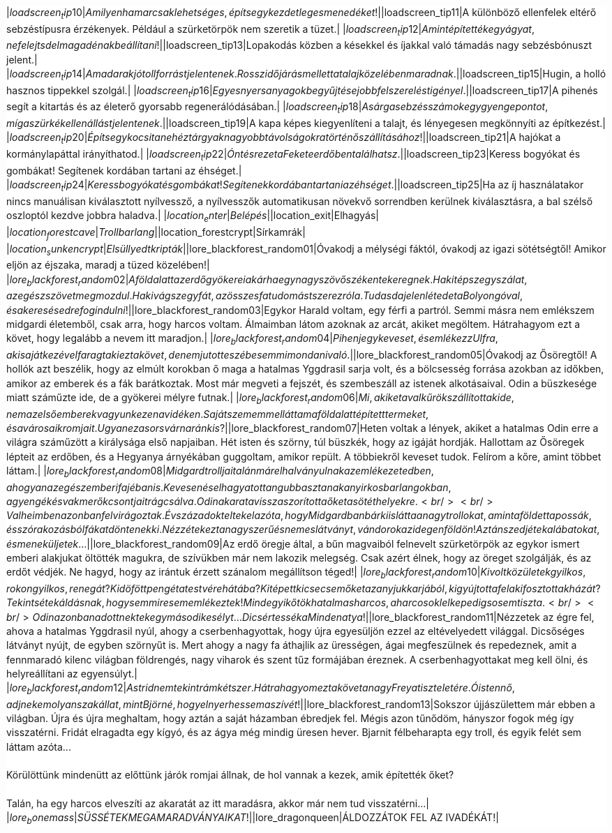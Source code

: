|$loadscreen_tip10|Amilyen hamar csak lehetséges, építs egy kezdetleges menedéket!|
|$loadscreen_tip11|A különböző ellenfelek eltérő sebzéstípusra érzékenyek. Például a szürketörpök nem szeretik a tüzet.|
|$loadscreen_tip12|Amint építették egy ágyat, ne felejtsd el magadénak beállítani!|
|$loadscreen_tip13|Lopakodás közben a késekkel és íjakkal való támadás nagy sebzésbónuszt jelent.|
|$loadscreen_tip14|A madarak jó tollforrást jelentenek. Rossz időjárás mellett a talaj közelében maradnak.|
|$loadscreen_tip15|Hugin, a holló hasznos tippekkel szolgál.|
|$loadscreen_tip16|Egyes nyersanyagok begyűjtése jobb felszerelést igényel.|
|$loadscreen_tip17|A pihenés segít a kitartás és az életerő gyorsabb regenerálódásában.|
|$loadscreen_tip18|A sárga sebzésszámok egy gyenge pontot, míg a szürkék ellenállást jelentenek.|
|$loadscreen_tip19|A kapa képes kiegyenlíteni a talajt, és lényegesen megkönnyíti az építkezést.|
|$loadscreen_tip20|Építs egy kocsit a nehéz tárgyak nagyobb távolságokra történő szállításához!|
|$loadscreen_tip21|A hajókat a kormánylapáttal irányíthatod.|
|$loadscreen_tip22|Ónt és rezet a Fekete erdőben találhatsz.|
|$loadscreen_tip23|Keress bogyókat és gombákat! Segítenek kordában tartani az éhséget.|
|$loadscreen_tip24|Keress bogyókat és gombákat! Segítenek kordában tartani az éhséget.|
|$loadscreen_tip25|Ha az íj használatakor nincs manuálisan kiválasztott nyílvessző, a nyílvesszők automatikusan növekvő sorrendben kerülnek kiválasztásra, a bal szélső oszloptól kezdve jobbra haladva.|
|$location_enter|Belépés|
|$location_exit|Elhagyás|
|$location_forestcave|Trollbarlang|
|$location_forestcrypt|Sírkamrák|
|$location_sunkencrypt|Elsüllyedt kripták|
|$lore_blackforest_random01|Óvakodj a mélységi fáktól, óvakodj az igazi sötétségtől! Amikor eljön az éjszaka, maradj a tüzed közelében!|
|$lore_blackforest_random02|A föld alatt az erdő gyökerei akárha egy nagy szövőszéken tekeregnek. Ha kitépsz egy szálat, az egész szövet megmozdul. Ha kivágsz egy fát, az összes fa tudomást szerez róla. Tudasd a jelenlétedet a Bolyongóval, és a keresésedre fog indulni!|
|$lore_blackforest_random03|Egykor Harald voltam, egy férfi a partról. Semmi másra nem emlékszem midgardi életemből, csak arra, hogy harcos voltam. Álmaimban látom azoknak az arcát, akiket megöltem. Hátrahagyom ezt a követ, hogy legalább a nevem itt maradjon.|
|$lore_blackforest_random04|Pihenj egy keveset, és emlékezz Ulfra, aki saját kezével faragta ki ezt a követ, de nem jutott eszébe semmi mondanivaló.|
|$lore_blackforest_random05|Óvakodj az Ősöregtől! A hollók azt beszélik, hogy az elmúlt korokban ő maga a hatalmas Yggdrasil sarja volt, és a bölcsesség forrása azokban az időkben, amikor az emberek és a fák barátkoztak. Most már megveti a fejszét, és szembeszáll az istenek alkotásaival. Odin a büszkesége miatt száműzte ide, de a gyökerei mélyre futnak.|
|$lore_blackforest_random06|Mi, akiket a valkűrök szállítottak ide, nem az első emberek vagyunk ezen a vidéken. Saját szememmel láttam a föld alatt épített termeket, és a városaik romjait. Ugyanez a sors várna ránk is?|
|$lore_blackforest_random07|Heten voltak a lények, akiket a hatalmas Odin erre a világra száműzött a királysága első napjaiban. Hét isten és szörny, túl büszkék, hogy az igáját hordják. Hallottam az Ősöregek lépteit az erdőben, és a Hegyanya árnyékában guggoltam, amikor repült. A többiekről keveset tudok. Felírom a kőre, amint többet láttam.|
|$lore_blackforest_random08|Midgard trolljai talán már elhalványulnak az emlékezetedben, ahogyan az egész emberi fajéban is. Kevesen és elhagyatottan gubbasztanak a nyirkos barlangokban, a gyengék és vakmerők csontjait rágcsálva. Odin akarata visszaszorította őket a sötét helyekre.<br/><br/>Valheimben azonban felvirágoztak. Évszázadok teltek el azóta, hogy Midgardban bárki is látta a nagy trollokat, amint a földet tapossák, és szórakozásból fákat döntenek ki. Nézzétek ezt a nagyszerű és nemes látványt, vándorok az idegen földön! Aztán szedjétek a lábatokat, és meneküljetek...|
|$lore_blackforest_random09|Az erdő öregje által, a bűn magvaiból felnevelt szürketörpök az egykor ismert emberi alakjukat öltötték magukra, de szívükben már nem lakozik melegség. Csak azért élnek, hogy az öreget szolgálják, és az erdőt védjék. Ne hagyd, hogy az irántuk érzett szánalom megállítson téged!|
|$lore_blackforest_random10|Ki volt közületek gyilkos, rokongyilkos, renegát? Ki döfött pengét a testvére hátába? Ki tépett ki csecsemőket az anyjuk karjából, ki gyújtotta fel a kifosztottak házát? Tekintsétek áldásnak, hogy semmire sem emlékeztek! Mindegyikőtök hatalmas harcos, a harcosok lelke pedig sosem tiszta.<br/><br/>Odin azonban adott nektek egy második esélyt... Dicsértessék a Mindenatya!|
|$lore_blackforest_random11|Nézzetek az égre fel, ahova a hatalmas Yggdrasil nyúl, ahogy a cserbenhagyottak, hogy újra egyesüljön ezzel az eltévelyedett világgal. Dicsőséges látványt nyújt, de egyben szörnyűt is. Mert ahogy a nagy fa áthajlik az ürességen, ágai megfeszülnek és repedeznek, amit a fennmaradó kilenc világban földrengés, nagy viharok és szent tűz formájában éreznek. A cserbenhagyottakat meg kell ölni, és helyreállítani az egyensúlyt.|
|$lore_blackforest_random12|Astrid nem tekint rám kétszer. Hátrahagyom ezt a követ a nagy Freya tiszteletére. Ó istennő, adj nekem olyan szakállat, mint Björné, hogy elnyerhessem a szívét!|
|$lore_blackforest_random13|Sokszor újjászülettem már ebben a világban. Újra és újra meghaltam, hogy aztán a saját házamban ébredjek fel. Mégis azon tűnődöm, hányszor fogok még így visszatérni. Fridát elragadta egy kígyó, és az ágya még mindig üresen hever. Bjarnit félbeharapta egy troll, és egyik felét sem láttam azóta...<br/><br/>Körülöttünk mindenütt az előttünk járók romjai állnak, de hol vannak a kezek, amik építették őket?<br/><br/>Talán, ha egy harcos elveszíti az akaratát az itt maradásra, akkor már nem tud visszatérni...|
|$lore_bonemass|SÜSSÉTEK MEG A MARADVÁNYAIKAT!|
|$lore_dragonqueen|ÁLDOZZÁTOK FEL AZ IVADÉKÁT!|